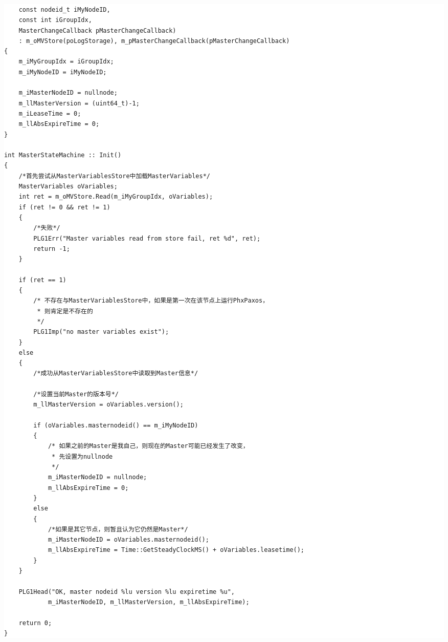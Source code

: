 ```
    const nodeid_t iMyNodeID, 
    const int iGroupIdx,
    MasterChangeCallback pMasterChangeCallback)
    : m_oMVStore(poLogStorage), m_pMasterChangeCallback(pMasterChangeCallback)
{
    m_iMyGroupIdx = iGroupIdx;
    m_iMyNodeID = iMyNodeID;

    m_iMasterNodeID = nullnode;
    m_llMasterVersion = (uint64_t)-1;
    m_iLeaseTime = 0;
    m_llAbsExpireTime = 0;
}

int MasterStateMachine :: Init()
{
    /*首先尝试从MasterVariablesStore中加载MasterVariables*/
    MasterVariables oVariables;
    int ret = m_oMVStore.Read(m_iMyGroupIdx, oVariables);
    if (ret != 0 && ret != 1)
    {
        /*失败*/
        PLG1Err("Master variables read from store fail, ret %d", ret);
        return -1;
    }

    if (ret == 1)
    {
        /* 不存在与MasterVariablesStore中，如果是第一次在该节点上运行PhxPaxos，
         * 则肯定是不存在的
         */
        PLG1Imp("no master variables exist");
    }
    else
    {
        /*成功从MasterVariablesStore中读取到Master信息*/
        
        /*设置当前Master的版本号*/
        m_llMasterVersion = oVariables.version();

        if (oVariables.masternodeid() == m_iMyNodeID)
        {
            /* 如果之前的Master是我自己，则现在的Master可能已经发生了改变，
             * 先设置为nullnode
             */
            m_iMasterNodeID = nullnode;
            m_llAbsExpireTime = 0;
        }
        else
        {
            /*如果是其它节点，则暂且认为它仍然是Master*/
            m_iMasterNodeID = oVariables.masternodeid();
            m_llAbsExpireTime = Time::GetSteadyClockMS() + oVariables.leasetime();
        }
    }
    
    PLG1Head("OK, master nodeid %lu version %lu expiretime %u", 
            m_iMasterNodeID, m_llMasterVersion, m_llAbsExpireTime);
    
    return 0;
}
```